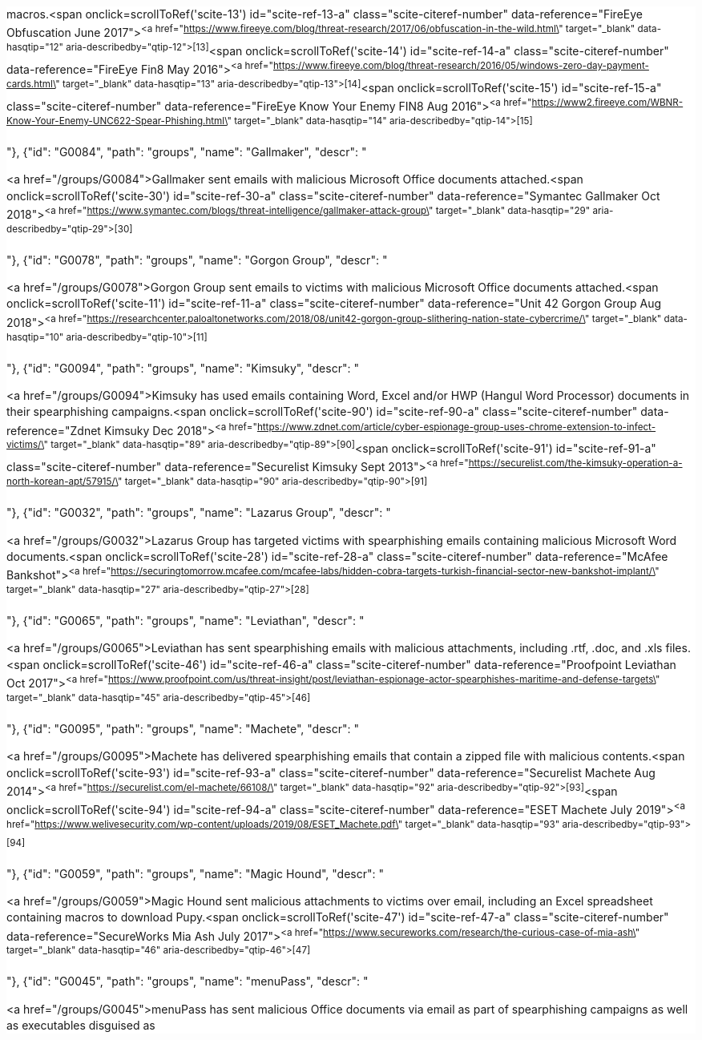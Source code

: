 macros.<span onclick=scrollToRef('scite-13') id=\"scite-ref-13-a\" class=\"scite-citeref-number\" data-reference=\"FireEye Obfuscation June 2017\"><sup><a href=\"https://www.fireeye.com/blog/threat-research/2017/06/obfuscation-in-the-wild.html\" target=\"_blank\" data-hasqtip=\"12\" aria-describedby=\"qtip-12\">[13]</a></sup></span><span onclick=scrollToRef('scite-14') id=\"scite-ref-14-a\" class=\"scite-citeref-number\" data-reference=\"FireEye Fin8 May 2016\"><sup><a href=\"https://www.fireeye.com/blog/threat-research/2016/05/windows-zero-day-payment-cards.html\" target=\"_blank\" data-hasqtip=\"13\" aria-describedby=\"qtip-13\">[14]</a></sup></span><span onclick=scrollToRef('scite-15') id=\"scite-ref-15-a\" class=\"scite-citeref-number\" data-reference=\"FireEye Know Your Enemy FIN8 Aug 2016\"><sup><a href=\"https://www2.fireeye.com/WBNR-Know-Your-Enemy-UNC622-Spear-Phishing.html\" target=\"_blank\" data-hasqtip=\"14\" aria-describedby=\"qtip-14\">[15]</a></sup></span></p>"}, {"id": "G0084", "path": "groups", "name": "Gallmaker", "descr": "<p><a href=\"/groups/G0084\">Gallmaker</a> sent emails with malicious Microsoft Office documents attached.<span onclick=scrollToRef('scite-30') id=\"scite-ref-30-a\" class=\"scite-citeref-number\" data-reference=\"Symantec Gallmaker Oct 2018\"><sup><a href=\"https://www.symantec.com/blogs/threat-intelligence/gallmaker-attack-group\" target=\"_blank\" data-hasqtip=\"29\" aria-describedby=\"qtip-29\">[30]</a></sup></span></p>"}, {"id": "G0078", "path": "groups", "name": "Gorgon Group", "descr": "<p><a href=\"/groups/G0078\">Gorgon Group</a> sent emails to victims with malicious Microsoft Office documents attached.<span onclick=scrollToRef('scite-11') id=\"scite-ref-11-a\" class=\"scite-citeref-number\" data-reference=\"Unit 42 Gorgon Group Aug 2018\"><sup><a href=\"https://researchcenter.paloaltonetworks.com/2018/08/unit42-gorgon-group-slithering-nation-state-cybercrime/\" target=\"_blank\" data-hasqtip=\"10\" aria-describedby=\"qtip-10\">[11]</a></sup></span></p>"}, {"id": "G0094", "path": "groups", "name": "Kimsuky", "descr": "<p><a href=\"/groups/G0094\">Kimsuky</a> has used emails containing Word, Excel and/or HWP (Hangul Word Processor) documents in their spearphishing campaigns.<span onclick=scrollToRef('scite-90') id=\"scite-ref-90-a\" class=\"scite-citeref-number\" data-reference=\"Zdnet Kimsuky Dec 2018\"><sup><a href=\"https://www.zdnet.com/article/cyber-espionage-group-uses-chrome-extension-to-infect-victims/\" target=\"_blank\" data-hasqtip=\"89\" aria-describedby=\"qtip-89\">[90]</a></sup></span><span onclick=scrollToRef('scite-91') id=\"scite-ref-91-a\" class=\"scite-citeref-number\" data-reference=\"Securelist Kimsuky Sept 2013\"><sup><a href=\"https://securelist.com/the-kimsuky-operation-a-north-korean-apt/57915/\" target=\"_blank\" data-hasqtip=\"90\" aria-describedby=\"qtip-90\">[91]</a></sup></span></p>"}, {"id": "G0032", "path": "groups", "name": "Lazarus Group", "descr": "<p><a href=\"/groups/G0032\">Lazarus Group</a> has targeted victims with spearphishing emails containing malicious Microsoft Word documents.<span onclick=scrollToRef('scite-28') id=\"scite-ref-28-a\" class=\"scite-citeref-number\" data-reference=\"McAfee Bankshot\"><sup><a href=\"https://securingtomorrow.mcafee.com/mcafee-labs/hidden-cobra-targets-turkish-financial-sector-new-bankshot-implant/\" target=\"_blank\" data-hasqtip=\"27\" aria-describedby=\"qtip-27\">[28]</a></sup></span></p>"}, {"id": "G0065", "path": "groups", "name": "Leviathan", "descr": "<p><a href=\"/groups/G0065\">Leviathan</a> has sent spearphishing emails with malicious attachments, including .rtf, .doc, and .xls files.<span onclick=scrollToRef('scite-46') id=\"scite-ref-46-a\" class=\"scite-citeref-number\" data-reference=\"Proofpoint Leviathan Oct 2017\"><sup><a href=\"https://www.proofpoint.com/us/threat-insight/post/leviathan-espionage-actor-spearphishes-maritime-and-defense-targets\" target=\"_blank\" data-hasqtip=\"45\" aria-describedby=\"qtip-45\">[46]</a></sup></span></p>"}, {"id": "G0095", "path": "groups", "name": "Machete", "descr": "<p><a href=\"/groups/G0095\">Machete</a> has delivered spearphishing emails that contain a zipped file with malicious contents.<span onclick=scrollToRef('scite-93') id=\"scite-ref-93-a\" class=\"scite-citeref-number\" data-reference=\"Securelist Machete Aug 2014\"><sup><a href=\"https://securelist.com/el-machete/66108/\" target=\"_blank\" data-hasqtip=\"92\" aria-describedby=\"qtip-92\">[93]</a></sup></span><span onclick=scrollToRef('scite-94') id=\"scite-ref-94-a\" class=\"scite-citeref-number\" data-reference=\"ESET Machete July 2019\"><sup><a href=\"https://www.welivesecurity.com/wp-content/uploads/2019/08/ESET_Machete.pdf\" target=\"_blank\" data-hasqtip=\"93\" aria-describedby=\"qtip-93\">[94]</a></sup></span></p>"}, {"id": "G0059", "path": "groups", "name": "Magic Hound", "descr": "<p><a href=\"/groups/G0059\">Magic Hound</a> sent malicious attachments to victims over email, including an Excel spreadsheet containing macros to download Pupy.<span onclick=scrollToRef('scite-47') id=\"scite-ref-47-a\" class=\"scite-citeref-number\" data-reference=\"SecureWorks Mia Ash July 2017\"><sup><a href=\"https://www.secureworks.com/research/the-curious-case-of-mia-ash\" target=\"_blank\" data-hasqtip=\"46\" aria-describedby=\"qtip-46\">[47]</a></sup></span></p>"}, {"id": "G0045", "path": "groups", "name": "menuPass", "descr": "<p><a href=\"/groups/G0045\">menuPass</a> has sent malicious Office documents via email as part of spearphishing campaigns as well as executables disguised as